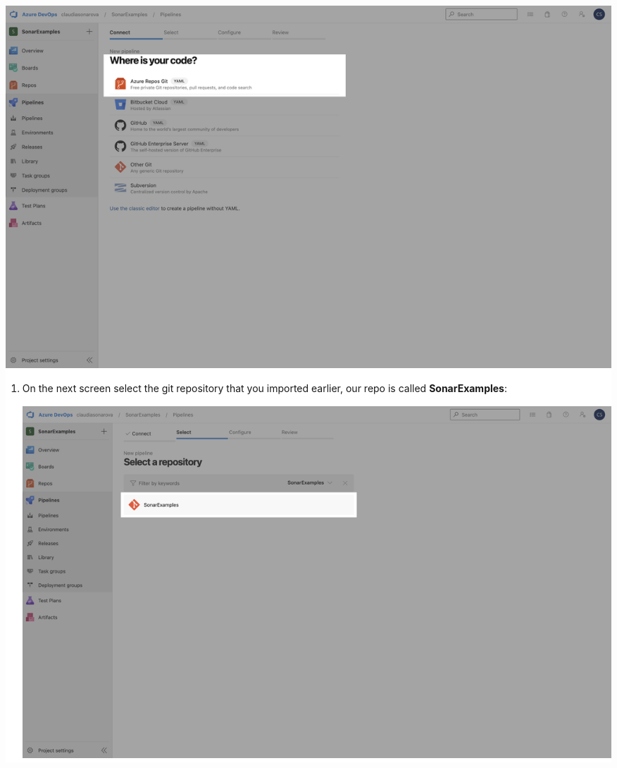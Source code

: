    ![Select Azure Repos Git](images/1/azure-yaml-select-azure-repos-git.png)

1. On the next screen select the git repository that you imported earlier, our repo is called **SonarExamples**:

   ![Select SonarExamples](images/1/azure-yaml-select-your-repository.png)
